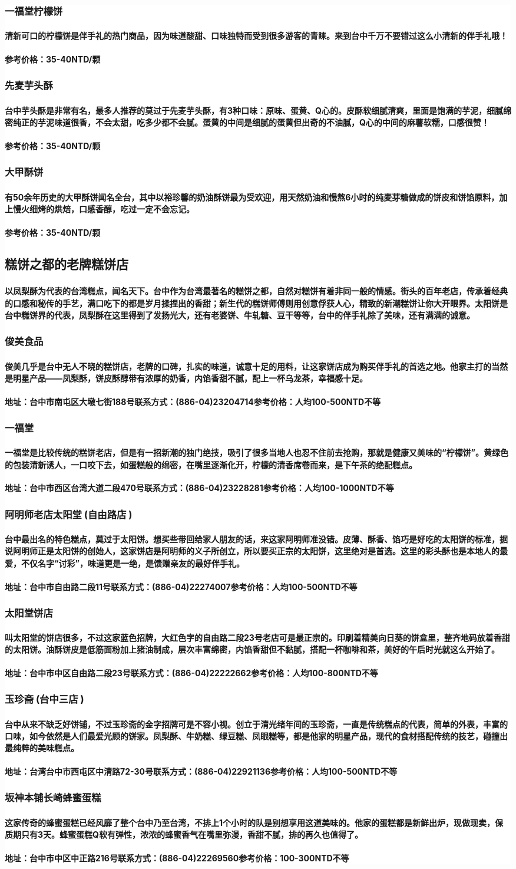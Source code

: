 ### 一福堂柠檬饼
#### 清新可口的柠檬饼是伴手礼的热门商品，因为味道酸甜、口味独特而受到很多游客的青睐。来到台中千万不要错过这么小清新的伴手礼哦！
#### 参考价格：35-40NTD/颗
### 先麦芋头酥
#### 台中芋头酥是非常有名，最多人推荐的莫过于先麦芋头酥，有3种口味：原味、蛋黄、Q心的。皮酥软细腻清爽，里面是饱满的芋泥，细腻绵密纯正的芋泥味道很香，不会太甜，吃多少都不会腻。蛋黄的中间是细腻的蛋黄但出奇的不油腻，Q心的中间的麻薯软糯，口感很赞！
#### 参考价格：35-40NTD/颗
### 大甲酥饼
#### 有50余年历史的大甲酥饼闻名全台，其中以裕珍馨的奶油酥饼最为受欢迎，用天然奶油和慢熬6小时的纯麦芽糖做成的饼皮和饼馅原料，加上慢火细烤的烘焙，口感香醇，吃过一定不会忘记。
#### 参考价格：35-40NTD/颗
## 糕饼之都的老牌糕饼店
#### 以凤梨酥为代表的台湾糕点，闻名天下。台中作为台湾最著名的糕饼之都，自然对糕饼有着非同一般的情感。街头的百年老店，传承着经典的口感和秘传的手艺，满口吃下的都是岁月揉捏出的香甜；新生代的糕饼师傅则用创意俘获人心，精致的新潮糕饼让你大开眼界。太阳饼是台中糕饼界的代表，凤梨酥在这里得到了发扬光大，还有老婆饼、牛轧糖、豆干等等，台中的伴手礼除了美味，还有满满的诚意。
### 俊美食品
#### 俊美几乎是台中无人不晓的糕饼店，老牌的口碑，扎实的味道，诚意十足的用料，让这家饼店成为购买伴手礼的首选之地。他家主打的当然是明星产品——凤梨酥，饼皮酥醇带有浓厚的奶香，内馅香甜不腻，配上一杯乌龙茶，幸福感十足。
#### 地址：台中市南屯区大墩七街188号联系方式：(886-04)23204714参考价格：人均100-500NTD不等
### 一福堂
#### 一福堂是比较传统的糕饼老店，但是有一招新潮的独门绝技，吸引了很多当地人也忍不住前去抢购，那就是健康又美味的“柠檬饼”。黄绿色的包装清新诱人，一口咬下去，如蛋糕般的绵密，在嘴里逐渐化开，柠檬的清香席卷而来，是下午茶的绝配糕点。
#### 地址：台中市西区台湾大道二段470号联系方式：(886-04)23228281参考价格：人均100-1000NTD不等
### 阿明师老店太阳堂 (自由路店 )
#### 台中最出名的特色糕点，莫过于太阳饼。想买些带回给家人朋友的话，来这家阿明师准没错。皮薄、酥香、馅巧是好吃的太阳饼的标准，据说阿明师正是太阳饼的创始人，这家饼店是阿明师的义子所创立，所以要买正宗的太阳饼，这里绝对是首选。这里的彩头酥也是本地人的最爱，不仅名字“讨彩”，味道更是一绝，是馈赠亲友的最好伴手礼。
#### 地址：台中市自由路二段11号联系方式：(886-04)22274007参考价格：人均100-500NTD不等
### 太阳堂饼店
#### 叫太阳堂的饼店很多，不过这家蓝色招牌，大红色字的自由路二段23号老店可是最正宗的。印刷着精美向日葵的饼盒里，整齐地码放着香甜的太阳饼。油酥饼皮是低筋面粉加上猪油制成，层次丰富绵密，内馅香甜但不黏腻，搭配一杯咖啡和茶，美好的午后时光就这么开始了。
#### 地址：台中市中区自由路二段23号联系方式：(886-04)22222662参考价格：人均100-800NTD不等
### 玉珍斋 (台中三店 )
#### 台中从来不缺乏好饼铺，不过玉珍斋的金字招牌可是不容小视。创立于清光绪年间的玉珍斋，一直是传统糕点的代表，简单的外表，丰富的口味，如今依然是人们最爱光顾的饼家。凤梨酥、牛奶糕、绿豆糕、凤眼糕等，都是他家的明星产品，现代的食材搭配传统的技艺，碰撞出最纯粹的美味糕点。
#### 地址：台湾台中市西屯区中清路72-30号联系方式：(886-04)22921136参考价格：人均100-500NTD不等
### 坂神本铺长崎蜂蜜蛋糕
#### 这家传奇的蜂蜜蛋糕已经风靡了整个台中乃至台湾，不排上1个小时的队是别想享用这道美味的。他家的蛋糕都是新鲜出炉，现做现卖，保质期只有3天。蜂蜜蛋糕Q软有弹性，浓浓的蜂蜜香气在嘴里弥漫，香甜不腻，排的再久也值得了。
#### 地址：台中市中区中正路216号联系方式：(886-04)22269560参考价格：100-300NTD不等